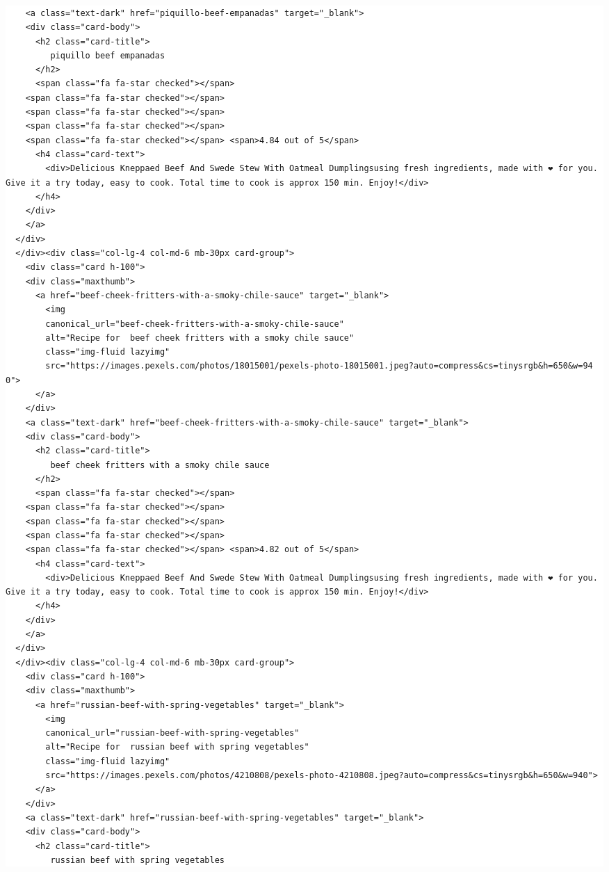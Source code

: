         <a class="text-dark" href="piquillo-beef-empanadas" target="_blank">
        <div class="card-body">
          <h2 class="card-title">
             piquillo beef empanadas
          </h2>
          <span class="fa fa-star checked"></span>
        <span class="fa fa-star checked"></span>
        <span class="fa fa-star checked"></span>
        <span class="fa fa-star checked"></span>
        <span class="fa fa-star checked"></span> <span>4.84 out of 5</span>
          <h4 class="card-text">
            <div>Delicious Kneppaed Beef And Swede Stew With Oatmeal Dumplingsusing fresh ingredients, made with ❤️ for you. Give it a try today, easy to cook. Total time to cook is approx 150 min. Enjoy!</div>
          </h4>
        </div>
        </a>
      </div>
      </div><div class="col-lg-4 col-md-6 mb-30px card-group">
        <div class="card h-100">
        <div class="maxthumb">
          <a href="beef-cheek-fritters-with-a-smoky-chile-sauce" target="_blank">
            <img
            canonical_url="beef-cheek-fritters-with-a-smoky-chile-sauce"
            alt="Recipe for  beef cheek fritters with a smoky chile sauce"
            class="img-fluid lazyimg"
            src="https://images.pexels.com/photos/18015001/pexels-photo-18015001.jpeg?auto=compress&cs=tinysrgb&h=650&w=940">
          </a>
        </div>
        <a class="text-dark" href="beef-cheek-fritters-with-a-smoky-chile-sauce" target="_blank">
        <div class="card-body">
          <h2 class="card-title">
             beef cheek fritters with a smoky chile sauce
          </h2>
          <span class="fa fa-star checked"></span>
        <span class="fa fa-star checked"></span>
        <span class="fa fa-star checked"></span>
        <span class="fa fa-star checked"></span>
        <span class="fa fa-star checked"></span> <span>4.82 out of 5</span>
          <h4 class="card-text">
            <div>Delicious Kneppaed Beef And Swede Stew With Oatmeal Dumplingsusing fresh ingredients, made with ❤️ for you. Give it a try today, easy to cook. Total time to cook is approx 150 min. Enjoy!</div>
          </h4>
        </div>
        </a>
      </div>
      </div><div class="col-lg-4 col-md-6 mb-30px card-group">
        <div class="card h-100">
        <div class="maxthumb">
          <a href="russian-beef-with-spring-vegetables" target="_blank">
            <img
            canonical_url="russian-beef-with-spring-vegetables"
            alt="Recipe for  russian beef with spring vegetables"
            class="img-fluid lazyimg"
            src="https://images.pexels.com/photos/4210808/pexels-photo-4210808.jpeg?auto=compress&cs=tinysrgb&h=650&w=940">
          </a>
        </div>
        <a class="text-dark" href="russian-beef-with-spring-vegetables" target="_blank">
        <div class="card-body">
          <h2 class="card-title">
             russian beef with spring vegetables